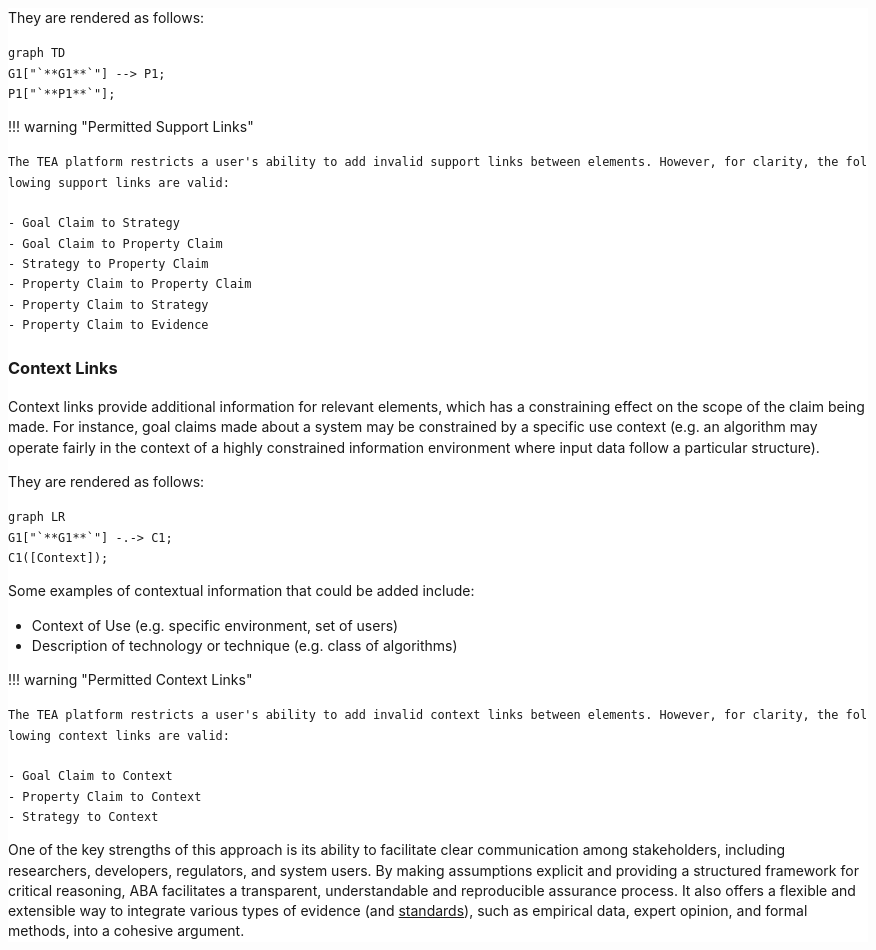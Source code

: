 They are rendered as follows:

```mermaid
graph TD
G1["`**G1**`"] --> P1;
P1["`**P1**`"];
```

!!! warning "Permitted Support Links"

    The TEA platform restricts a user's ability to add invalid support links between elements. However, for clarity, the following support links are valid:

    - Goal Claim to Strategy
    - Goal Claim to Property Claim
    - Strategy to Property Claim
    - Property Claim to Property Claim
    - Property Claim to Strategy
    - Property Claim to Evidence

### Context Links

Context links provide additional information for relevant elements, which has a
constraining effect on the scope of the claim being made. For instance, goal
claims made about a system may be constrained by a specific use context (e.g. an
algorithm may operate fairly in the context of a highly constrained information
environment where input data follow a particular structure).

They are rendered as follows:

```mermaid
graph LR
G1["`**G1**`"] -.-> C1;
C1([Context]);
```

Some examples of contextual information that could be added include:

- Context of Use (e.g. specific environment, set of users)
- Description of technology or technique (e.g. class of algorithms)

!!! warning "Permitted Context Links"

    The TEA platform restricts a user's ability to add invalid context links between elements. However, for clarity, the following context links are valid:

    - Goal Claim to Context
    - Property Claim to Context
    - Strategy to Context

One of the key strengths of this approach is its ability to facilitate clear communication among stakeholders, including researchers, developers, regulators, and system users.
By making assumptions explicit and providing a structured framework for critical reasoning, ABA facilitates a transparent, understandable and reproducible assurance process.
It also offers a flexible and extensible way to integrate various types of evidence (and [standards](standards.md)), such as empirical data, expert opinion, and formal methods, into a cohesive argument.


[^modularity]: See earlier note about 'Multiple Goals and Modular Arguments'.